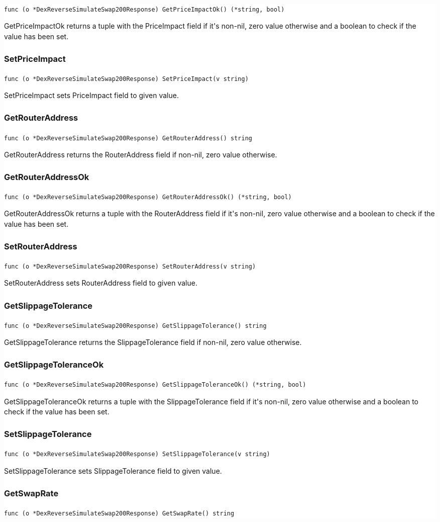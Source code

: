 `func (o *DexReverseSimulateSwap200Response) GetPriceImpactOk() (*string, bool)`

GetPriceImpactOk returns a tuple with the PriceImpact field if it's non-nil, zero value otherwise
and a boolean to check if the value has been set.

### SetPriceImpact

`func (o *DexReverseSimulateSwap200Response) SetPriceImpact(v string)`

SetPriceImpact sets PriceImpact field to given value.


### GetRouterAddress

`func (o *DexReverseSimulateSwap200Response) GetRouterAddress() string`

GetRouterAddress returns the RouterAddress field if non-nil, zero value otherwise.

### GetRouterAddressOk

`func (o *DexReverseSimulateSwap200Response) GetRouterAddressOk() (*string, bool)`

GetRouterAddressOk returns a tuple with the RouterAddress field if it's non-nil, zero value otherwise
and a boolean to check if the value has been set.

### SetRouterAddress

`func (o *DexReverseSimulateSwap200Response) SetRouterAddress(v string)`

SetRouterAddress sets RouterAddress field to given value.


### GetSlippageTolerance

`func (o *DexReverseSimulateSwap200Response) GetSlippageTolerance() string`

GetSlippageTolerance returns the SlippageTolerance field if non-nil, zero value otherwise.

### GetSlippageToleranceOk

`func (o *DexReverseSimulateSwap200Response) GetSlippageToleranceOk() (*string, bool)`

GetSlippageToleranceOk returns a tuple with the SlippageTolerance field if it's non-nil, zero value otherwise
and a boolean to check if the value has been set.

### SetSlippageTolerance

`func (o *DexReverseSimulateSwap200Response) SetSlippageTolerance(v string)`

SetSlippageTolerance sets SlippageTolerance field to given value.


### GetSwapRate

`func (o *DexReverseSimulateSwap200Response) GetSwapRate() string`
